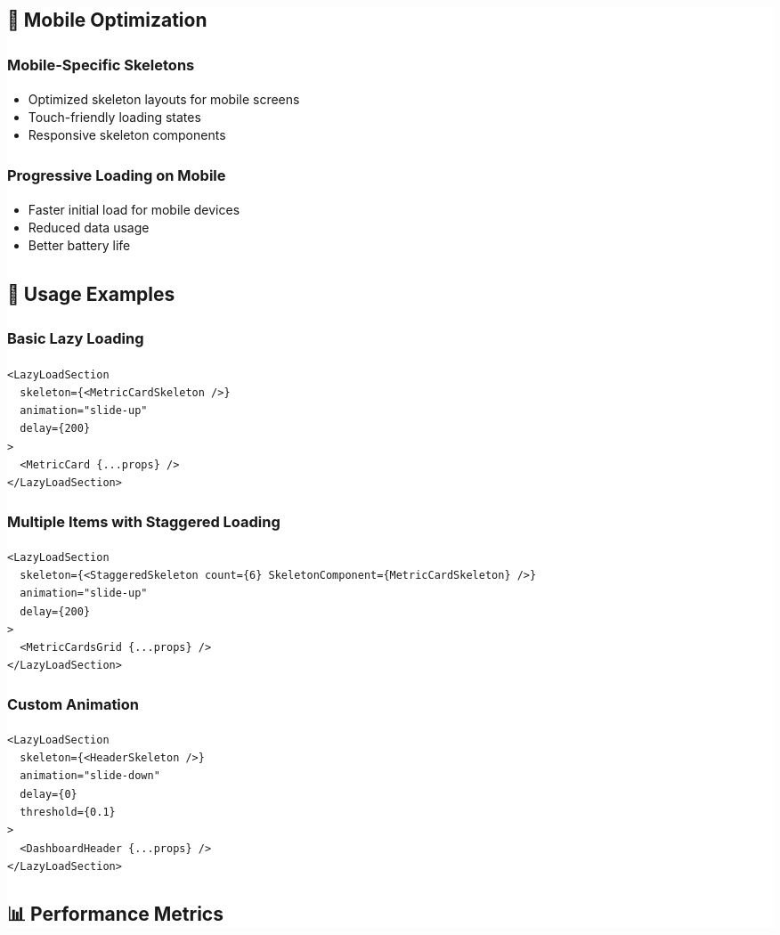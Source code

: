 ## 📱 Mobile Optimization

### Mobile-Specific Skeletons
- Optimized skeleton layouts for mobile screens
- Touch-friendly loading states
- Responsive skeleton components

### Progressive Loading on Mobile
- Faster initial load for mobile devices
- Reduced data usage
- Better battery life

## 🔄 Usage Examples

### Basic Lazy Loading
```tsx
<LazyLoadSection
  skeleton={<MetricCardSkeleton />}
  animation="slide-up"
  delay={200}
>
  <MetricCard {...props} />
</LazyLoadSection>
```

### Multiple Items with Staggered Loading
```tsx
<LazyLoadSection
  skeleton={<StaggeredSkeleton count={6} SkeletonComponent={MetricCardSkeleton} />}
  animation="slide-up"
  delay={200}
>
  <MetricCardsGrid {...props} />
</LazyLoadSection>
```

### Custom Animation
```tsx
<LazyLoadSection
  skeleton={<HeaderSkeleton />}
  animation="slide-down"
  delay={0}
  threshold={0.1}
>
  <DashboardHeader {...props} />
</LazyLoadSection>
```

## 📊 Performance Metrics
